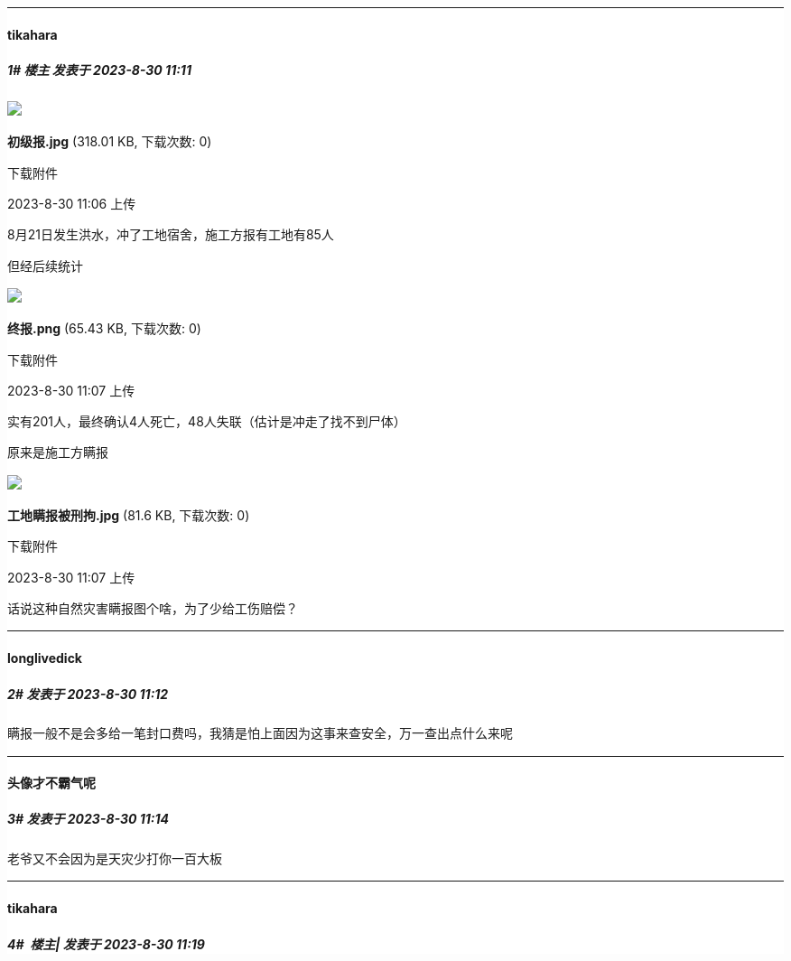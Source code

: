 
*****

####  tikahara  
##### 1#       楼主       发表于 2023-8-30 11:11

<img src="https://img.saraba1st.com/forum/202308/30/110626docoyxhycyy5kdr5.jpg" referrerpolicy="no-referrer">

<strong>初级报.jpg</strong> (318.01 KB, 下载次数: 0)

下载附件

2023-8-30 11:06 上传

8月21日发生洪水，冲了工地宿舍，施工方报有工地有85人

但经后续统计

<img src="https://img.saraba1st.com/forum/202308/30/110723ud1o100s0d0kscdh.png" referrerpolicy="no-referrer">

<strong>终报.png</strong> (65.43 KB, 下载次数: 0)

下载附件

2023-8-30 11:07 上传

实有201人，最终确认4人死亡，48人失联（估计是冲走了找不到尸体）

原来是施工方瞒报

<img src="https://img.saraba1st.com/forum/202308/30/110723yw5upv55hguu5jmc.jpg" referrerpolicy="no-referrer">

<strong>工地瞒报被刑拘.jpg</strong> (81.6 KB, 下载次数: 0)

下载附件

2023-8-30 11:07 上传

话说这种自然灾害瞒报图个啥，为了少给工伤赔偿？

*****

####  longlivedick  
##### 2#       发表于 2023-8-30 11:12

瞒报一般不是会多给一笔封口费吗，我猜是怕上面因为这事来查安全，万一查出点什么来呢

*****

####  头像才不霸气呢  
##### 3#       发表于 2023-8-30 11:14

老爷又不会因为是天灾少打你一百大板

*****

####  tikahara  
##### 4#         楼主| 发表于 2023-8-30 11:19
